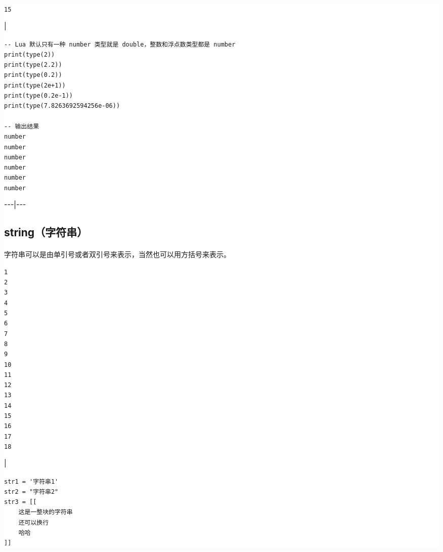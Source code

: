     15  
    

|

    
    
    -- Lua 默认只有一种 number 类型就是 double，整数和浮点数类型都是 number  
    print(type(2))  
    print(type(2.2))  
    print(type(0.2))  
    print(type(2e+1))  
    print(type(0.2e-1))  
    print(type(7.8263692594256e-06))  
      
    -- 输出结果  
    number  
    number  
    number  
    number  
    number  
    number  
      
  
---|---  
  
## string（字符串）

字符串可以是由单引号或者双引号来表示，当然也可以用方括号来表示。

    
    
    1  
    2  
    3  
    4  
    5  
    6  
    7  
    8  
    9  
    10  
    11  
    12  
    13  
    14  
    15  
    16  
    17  
    18  
    

|

    
    
    str1 = '字符串1'  
    str2 = "字符串2"  
    str3 = [[  
        这是一整块的字符串  
        还可以换行  
        哈哈  
    ]]  
      